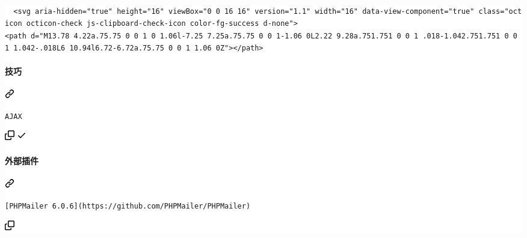       <svg aria-hidden="true" height="16" viewBox="0 0 16 16" version="1.1" width="16" data-view-component="true" class="octicon octicon-check js-clipboard-check-icon color-fg-success d-none">
    <path d="M13.78 4.22a.75.75 0 0 1 0 1.06l-7.25 7.25a.75.75 0 0 1-1.06 0L2.22 9.28a.751.751 0 0 1 .018-1.042.751.751 0 0 1 1.042-.018L6 10.94l6.72-6.72a.75.75 0 0 1 1.06 0Z"></path>
</svg>
    </clipboard-copy>
  </div></div>
<div class="markdown-heading" dir="auto"><h4 tabindex="-1" class="heading-element" dir="auto"><font style="vertical-align: inherit;"><font style="vertical-align: inherit;">技巧</font></font></h4><a id="user-content-techniques" class="anchor" aria-label="永久链接：技术" href="#techniques"><svg class="octicon octicon-link" viewBox="0 0 16 16" version="1.1" width="16" height="16" aria-hidden="true"><path d="m7.775 3.275 1.25-1.25a3.5 3.5 0 1 1 4.95 4.95l-2.5 2.5a3.5 3.5 0 0 1-4.95 0 .751.751 0 0 1 .018-1.042.751.751 0 0 1 1.042-.018 1.998 1.998 0 0 0 2.83 0l2.5-2.5a2.002 2.002 0 0 0-2.83-2.83l-1.25 1.25a.751.751 0 0 1-1.042-.018.751.751 0 0 1-.018-1.042Zm-4.69 9.64a1.998 1.998 0 0 0 2.83 0l1.25-1.25a.751.751 0 0 1 1.042.018.751.751 0 0 1 .018 1.042l-1.25 1.25a3.5 3.5 0 1 1-4.95-4.95l2.5-2.5a3.5 3.5 0 0 1 4.95 0 .751.751 0 0 1-.018 1.042.751.751 0 0 1-1.042.018 1.998 1.998 0 0 0-2.83 0l-2.5 2.5a1.998 1.998 0 0 0 0 2.83Z"></path></svg></a></div>
<div class="snippet-clipboard-content notranslate position-relative overflow-auto"><pre class="notranslate"><code>AJAX
</code></pre><div class="zeroclipboard-container">
    <clipboard-copy aria-label="Copy" class="ClipboardButton btn btn-invisible js-clipboard-copy m-2 p-0 tooltipped-no-delay d-flex flex-justify-center flex-items-center" data-copy-feedback="Copied!" data-tooltip-direction="w" value="AJAX" tabindex="0" role="button">
      <svg aria-hidden="true" height="16" viewBox="0 0 16 16" version="1.1" width="16" data-view-component="true" class="octicon octicon-copy js-clipboard-copy-icon">
    <path d="M0 6.75C0 5.784.784 5 1.75 5h1.5a.75.75 0 0 1 0 1.5h-1.5a.25.25 0 0 0-.25.25v7.5c0 .138.112.25.25.25h7.5a.25.25 0 0 0 .25-.25v-1.5a.75.75 0 0 1 1.5 0v1.5A1.75 1.75 0 0 1 9.25 16h-7.5A1.75 1.75 0 0 1 0 14.25Z"></path><path d="M5 1.75C5 .784 5.784 0 6.75 0h7.5C15.216 0 16 .784 16 1.75v7.5A1.75 1.75 0 0 1 14.25 11h-7.5A1.75 1.75 0 0 1 5 9.25Zm1.75-.25a.25.25 0 0 0-.25.25v7.5c0 .138.112.25.25.25h7.5a.25.25 0 0 0 .25-.25v-7.5a.25.25 0 0 0-.25-.25Z"></path>
</svg>
      <svg aria-hidden="true" height="16" viewBox="0 0 16 16" version="1.1" width="16" data-view-component="true" class="octicon octicon-check js-clipboard-check-icon color-fg-success d-none">
    <path d="M13.78 4.22a.75.75 0 0 1 0 1.06l-7.25 7.25a.75.75 0 0 1-1.06 0L2.22 9.28a.751.751 0 0 1 .018-1.042.751.751 0 0 1 1.042-.018L6 10.94l6.72-6.72a.75.75 0 0 1 1.06 0Z"></path>
</svg>
    </clipboard-copy>
  </div></div>
<div class="markdown-heading" dir="auto"><h4 tabindex="-1" class="heading-element" dir="auto"><font style="vertical-align: inherit;"><font style="vertical-align: inherit;">外部插件</font></font></h4><a id="user-content-external-plugins" class="anchor" aria-label="永久链接：外部插件" href="#external-plugins"><svg class="octicon octicon-link" viewBox="0 0 16 16" version="1.1" width="16" height="16" aria-hidden="true"><path d="m7.775 3.275 1.25-1.25a3.5 3.5 0 1 1 4.95 4.95l-2.5 2.5a3.5 3.5 0 0 1-4.95 0 .751.751 0 0 1 .018-1.042.751.751 0 0 1 1.042-.018 1.998 1.998 0 0 0 2.83 0l2.5-2.5a2.002 2.002 0 0 0-2.83-2.83l-1.25 1.25a.751.751 0 0 1-1.042-.018.751.751 0 0 1-.018-1.042Zm-4.69 9.64a1.998 1.998 0 0 0 2.83 0l1.25-1.25a.751.751 0 0 1 1.042.018.751.751 0 0 1 .018 1.042l-1.25 1.25a3.5 3.5 0 1 1-4.95-4.95l2.5-2.5a3.5 3.5 0 0 1 4.95 0 .751.751 0 0 1-.018 1.042.751.751 0 0 1-1.042.018 1.998 1.998 0 0 0-2.83 0l-2.5 2.5a1.998 1.998 0 0 0 0 2.83Z"></path></svg></a></div>
<div class="snippet-clipboard-content notranslate position-relative overflow-auto"><pre class="notranslate"><code>[PHPMailer 6.0.6](https://github.com/PHPMailer/PHPMailer)
</code></pre><div class="zeroclipboard-container">
    <clipboard-copy aria-label="Copy" class="ClipboardButton btn btn-invisible js-clipboard-copy m-2 p-0 tooltipped-no-delay d-flex flex-justify-center flex-items-center" data-copy-feedback="Copied!" data-tooltip-direction="w" value="[PHPMailer 6.0.6](https://github.com/PHPMailer/PHPMailer)" tabindex="0" role="button">
      <svg aria-hidden="true" height="16" viewBox="0 0 16 16" version="1.1" width="16" data-view-component="true" class="octicon octicon-copy js-clipboard-copy-icon">
    <path d="M0 6.75C0 5.784.784 5 1.75 5h1.5a.75.75 0 0 1 0 1.5h-1.5a.25.25 0 0 0-.25.25v7.5c0 .138.112.25.25.25h7.5a.25.25 0 0 0 .25-.25v-1.5a.75.75 0 0 1 1.5 0v1.5A1.75 1.75 0 0 1 9.25 16h-7.5A1.75 1.75 0 0 1 0 14.25Z"></path><path d="M5 1.75C5 .784 5.784 0 6.75 0h7.5C15.216 0 16 .784 16 1.75v7.5A1.75 1.75 0 0 1 14.25 11h-7.5A1.75 1.75 0 0 1 5 9.25Zm1.75-.25a.25.25 0 0 0-.25.25v7.5c0 .138.112.25.25.25h7.5a.25.25 0 0 0 .25-.25v-7.5a.25.25 0 0 0-.25-.25Z"></path>
</svg>